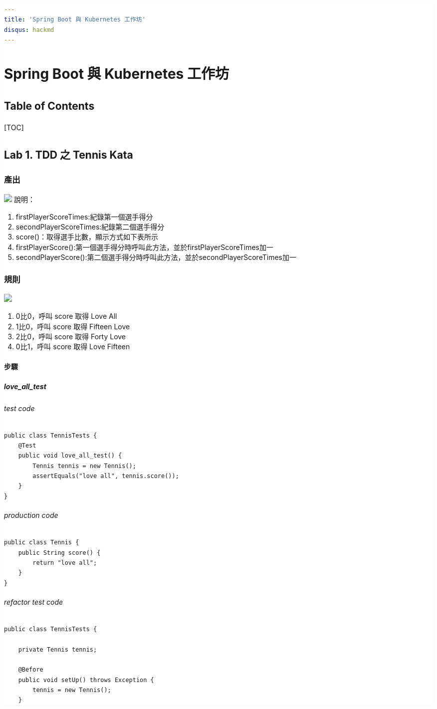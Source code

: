 ```yaml
---
title: 'Spring Boot 與 Kubernetes 工作坊'
disqus: hackmd
---
```


Spring Boot 與 Kubernetes 工作坊
===

## Table of Contents

[TOC]

## Lab 1. TDD 之 Tennis Kata
### 產出
![](https://i.imgur.com/dHREUb9.png)
說明：
1. firstPlayerScoreTimes:紀錄第一個選手得分
2. secondPlayerScoreTimes:紀錄第二個選手得分
3. score()：取得選手比數，顯示方式如下表所示
4. firstPlayerScore():第一個選手得分時呼叫此方法，並於firstPlayerScoreTimes加一
5. secondPlayerScore():第二個選手得分時呼叫此方法，並於secondPlayerScoreTimes加一
### 規則
![](https://i.imgur.com/nLOIy0W.png)
1. 0比0，呼叫 score 取得 Love All
2. 1比0，呼叫 score 取得 Fifteen Love
3. 2比0，呼叫 score 取得 Forty Love
4. 0比1，呼叫 score 取得 Love Fifteen

#### 步驟
##### love_all_test
###### test code
```gherkin=
public class TennisTests {
    @Test
    public void love_all_test() {
        Tennis tennis = new Tennis();
        assertEquals("love all", tennis.score());
    }
}
```  
###### production code
```gherkin=
public class Tennis {
    public String score() {
        return "love all";
    }
}
```
###### refactor test code
```gherkin=
public class TennisTests {

    private Tennis tennis;

    @Before
    public void setUp() throws Exception {
        tennis = new Tennis();
    }

```